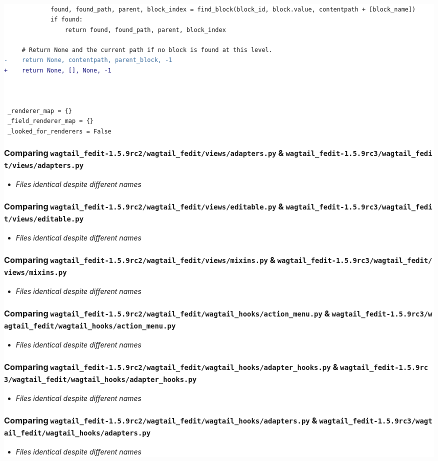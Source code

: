 ```diff
             found, found_path, parent, block_index = find_block(block_id, block.value, contentpath + [block_name])
             if found:
                 return found, found_path, parent, block_index
 
     # Return None and the current path if no block is found at this level.
-    return None, contentpath, parent_block, -1
+    return None, [], None, -1
 
 
 
 _renderer_map = {}
 _field_renderer_map = {}
 _looked_for_renderers = False
```

### Comparing `wagtail_fedit-1.5.9rc2/wagtail_fedit/views/adapters.py` & `wagtail_fedit-1.5.9rc3/wagtail_fedit/views/adapters.py`

 * *Files identical despite different names*

### Comparing `wagtail_fedit-1.5.9rc2/wagtail_fedit/views/editable.py` & `wagtail_fedit-1.5.9rc3/wagtail_fedit/views/editable.py`

 * *Files identical despite different names*

### Comparing `wagtail_fedit-1.5.9rc2/wagtail_fedit/views/mixins.py` & `wagtail_fedit-1.5.9rc3/wagtail_fedit/views/mixins.py`

 * *Files identical despite different names*

### Comparing `wagtail_fedit-1.5.9rc2/wagtail_fedit/wagtail_hooks/action_menu.py` & `wagtail_fedit-1.5.9rc3/wagtail_fedit/wagtail_hooks/action_menu.py`

 * *Files identical despite different names*

### Comparing `wagtail_fedit-1.5.9rc2/wagtail_fedit/wagtail_hooks/adapter_hooks.py` & `wagtail_fedit-1.5.9rc3/wagtail_fedit/wagtail_hooks/adapter_hooks.py`

 * *Files identical despite different names*

### Comparing `wagtail_fedit-1.5.9rc2/wagtail_fedit/wagtail_hooks/adapters.py` & `wagtail_fedit-1.5.9rc3/wagtail_fedit/wagtail_hooks/adapters.py`

 * *Files identical despite different names*
